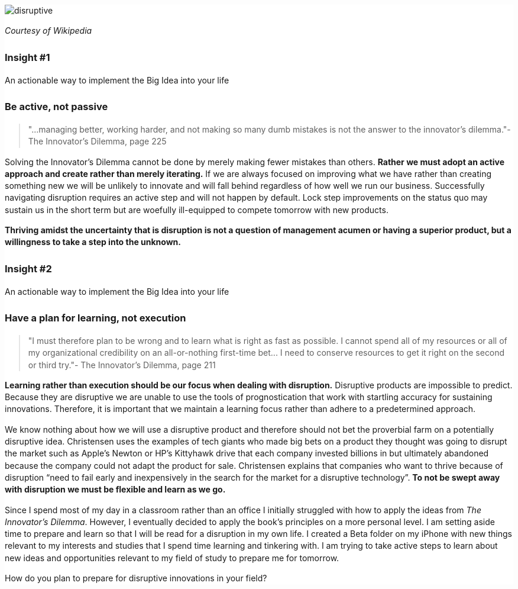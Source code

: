 ![disruptive](/assets/external/65d78a9af4b4ff12245ca1e6_disruptive.gif)

_Courtesy of Wikipedia_

### Insight #1

An actionable way to implement the Big Idea into your life

### Be active, not passive

> "...managing better, working harder, and not making so many dumb mistakes is not the answer to the innovator’s dilemma."- The Innovator’s Dilemma, page 225

Solving the Innovator’s Dilemma cannot be done by merely making fewer mistakes than others. **Rather we must adopt an active approach and create rather than merely iterating.** If we are always focused on improving what we have rather than creating something new we will be unlikely to innovate and will fall behind regardless of how well we run our business. Successfully navigating disruption requires an active step and will not happen by default. Lock step improvements on the status quo may sustain us in the short term but are woefully ill-equipped to compete tomorrow with new products.

**Thriving amidst the uncertainty that is disruption is not a question of management acumen or having a superior product, but a willingness to take a step into the unknown.**

### Insight #2

An actionable way to implement the Big Idea into your life

### Have a plan for learning, not execution

> "I must therefore plan to be wrong and to learn what is right as fast as possible. I cannot spend all of my resources or all of my organizational credibility on an all-or-nothing first-time bet... I need to conserve resources to get it right on the second or third try."- The Innovator’s Dilemma, page 211

**Learning rather than execution should be our focus when dealing with disruption.** Disruptive products are impossible to predict. Because they are disruptive we are unable to use the tools of prognostication that work with startling accuracy for sustaining innovations. Therefore, it is important that we maintain a learning focus rather than adhere to a predetermined approach.

We know nothing about how we will use a disruptive product and therefore should not bet the proverbial farm on a potentially disruptive idea. Christensen uses the examples of tech giants who made big bets on a product they thought was going to disrupt the market such as Apple’s Newton or HP’s Kittyhawk drive that each company invested billions in but ultimately abandoned because the company could not adapt the product for sale. Christensen explains that companies who want to thrive because of disruption “need to fail early and inexpensively in the search for the market for a disruptive technology”. **To not be swept away with disruption we must be flexible and learn as we go.**

Since I spend most of my day in a classroom rather than an office I initially struggled with how to apply the ideas from _The Innovator’s Dilemma_. However, I eventually decided to apply the book’s principles on a more personal level. I am setting aside time to prepare and learn so that I will be read for a disruption in my own life. I created a Beta folder on my iPhone with new things relevant to my interests and studies that I spend time learning and tinkering with. I am trying to take active steps to learn about new ideas and opportunities relevant to my field of study to prepare me for tomorrow.

How do you plan to prepare for disruptive innovations in your field?
